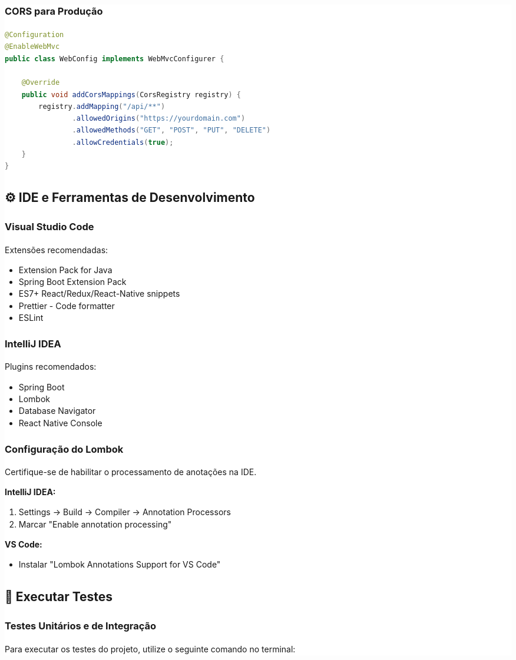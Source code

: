### CORS para Produção

```java
@Configuration
@EnableWebMvc
public class WebConfig implements WebMvcConfigurer {
    
    @Override
    public void addCorsMappings(CorsRegistry registry) {
        registry.addMapping("/api/**")
                .allowedOrigins("https://yourdomain.com")
                .allowedMethods("GET", "POST", "PUT", "DELETE")
                .allowCredentials(true);
    }
}
```

## ⚙️ IDE e Ferramentas de Desenvolvimento

### Visual Studio Code

Extensões recomendadas:
- Extension Pack for Java
- Spring Boot Extension Pack
- ES7+ React/Redux/React-Native snippets
- Prettier - Code formatter
- ESLint

### IntelliJ IDEA

Plugins recomendados:
- Spring Boot
- Lombok
- Database Navigator
- React Native Console

### Configuração do Lombok

Certifique-se de habilitar o processamento de anotações na IDE.

**IntelliJ IDEA:**
1. Settings → Build → Compiler → Annotation Processors
2. Marcar "Enable annotation processing"

**VS Code:**
- Instalar "Lombok Annotations Support for VS Code"

## 🧪 Executar Testes

### Testes Unitários e de Integração

Para executar os testes do projeto, utilize o seguinte comando no terminal:
